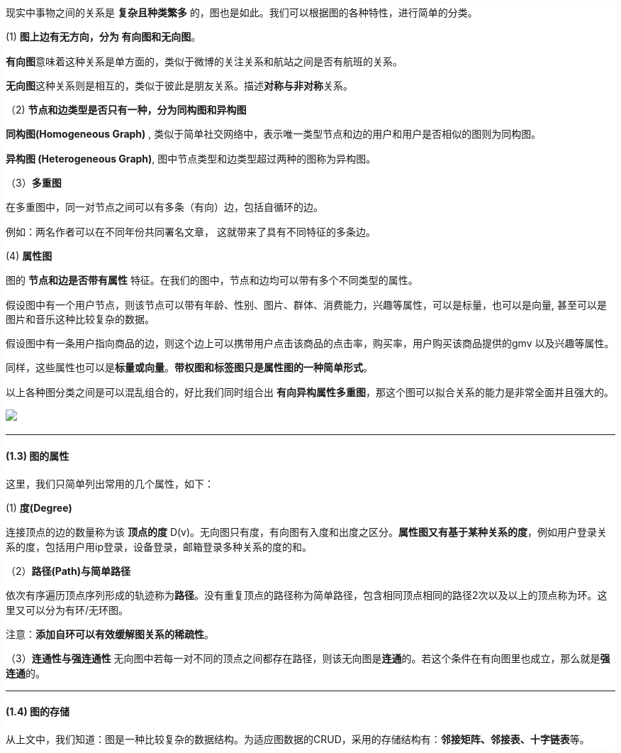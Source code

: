 
现实中事物之间的关系是 **复杂且种类繁多** 的，图也是如此。我们可以根据图的各种特性，进行简单的分类。

(1) **图上边有无方向，分为 有向图和无向图**。

**有向图**意味着这种关系是单方面的，类似于微博的关注关系和航站之间是否有航班的关系。

**无向图**这种关系则是相互的，类似于彼此是朋友关系。描述**对称与非对称**关系。

（2) **节点和边类型是否只有一种，分为同构图和异构图**

**同构图(Homogeneous Graph)** , 类似于简单社交网络中，表示唯一类型节点和边的用户和用户是否相似的图则为同构图。

**异构图 (Heterogeneous Graph)**,  图中节点类型和边类型超过两种的图称为异构图。

（3）**多重图**

在多重图中，同一对节点之间可以有多条（有向）边，包括自循环的边。

例如：两名作者可以在不同年份共同署名文章， 这就带来了具有不同特征的多条边。

(4) **属性图**

图的 **节点和边是否带有属性** 特征。在我们的图中，节点和边均可以带有多个不同类型的属性。

假设图中有一个用户节点，则该节点可以带有年龄、性别、图片、群体、消费能力，兴趣等属性，可以是标量，也可以是向量, 甚至可以是图片和音乐这种比较复杂的数据。

假设图中有一条用户指向商品的边，则这个边上可以携带用户点击该商品的点击率，购买率，用户购买该商品提供的gmv 以及兴趣等属性。

同样，这些属性也可以是**标量或向量**。**带权图和标签图只是属性图的一种简单形式**。
       
以上各种图分类之间是可以混乱组合的，好比我们同时组合出 **有向异构属性多重图**，那这个图可以拟合关系的能力是非常全面并且强大的。

![](https://img.soogif.com/HuHm02OX84m33E0rJqYb6mTS3tWNPAik.gif?scope=mdnice)

---


#### (1.3) 图的属性

这里，我们只简单列出常用的几个属性，如下：

 (1)  **度(Degree)**
 
连接顶点的边的数量称为该 **顶点的度** D(v)。无向图只有度，有向图有入度和出度之区分。**属性图又有基于某种关系的度**，例如用户登录关系的度，包括用户用ip登录，设备登录，邮箱登录多种关系的度的和。

    

（2）**路径(Path)与简单路径**

依次有序遍历顶点序列形成的轨迹称为**路径**。没有重复顶点的路径称为简单路径，包含相同顶点相同的路径2次以及以上的顶点称为环。这里又可以分为有环/无环图。

注意：**添加自环可以有效缓解图关系的稀疏性**。

（3）**连通性与强连通性**
无向图中若每一对不同的顶点之间都存在路径，则该无向图是**连通**的。若这个条件在有向图里也成立，那么就是**强连通**的。
     
---


#### (1.4) 图的存储

从上文中，我们知道：图是一种比较复杂的数据结构。为适应图数据的CRUD，采用的存储结构有：**邻接矩阵、邻接表、十字链表**等。
